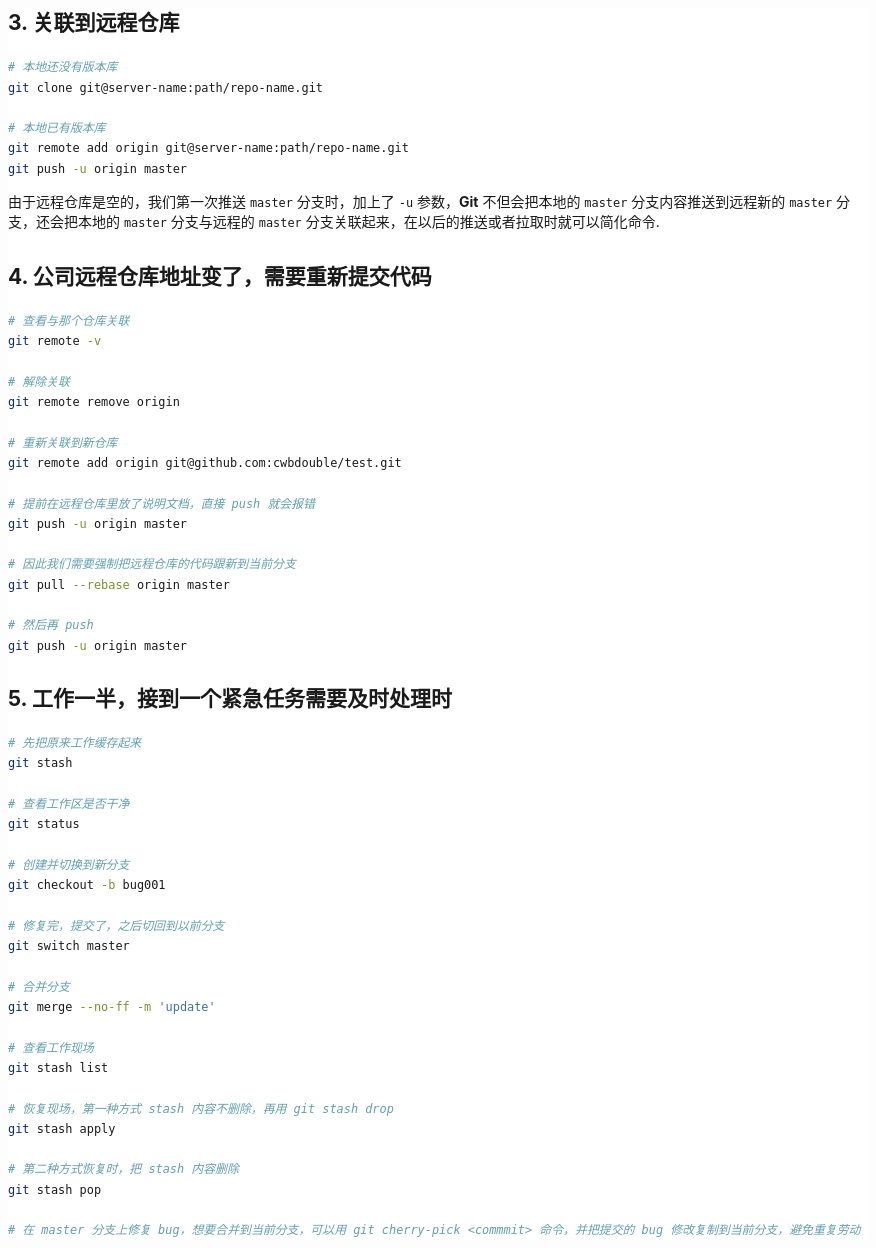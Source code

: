 ## 3. 关联到远程仓库

```bash
# 本地还没有版本库
git clone git@server-name:path/repo-name.git

# 本地已有版本库
git remote add origin git@server-name:path/repo-name.git
git push -u origin master 
```

由于远程仓库是空的，我们第一次推送 ```master``` 分支时，加上了 ```-u``` 参数，**Git** 不但会把本地的 ```master``` 分支内容推送到远程新的 ```master``` 分支，还会把本地的 ```master``` 分支与远程的 ```master``` 分支关联起来，在以后的推送或者拉取时就可以简化命令.

## 4. 公司远程仓库地址变了，需要重新提交代码

```bash
# 查看与那个仓库关联
git remote -v

# 解除关联
git remote remove origin

# 重新关联到新仓库
git remote add origin git@github.com:cwbdouble/test.git

# 提前在远程仓库里放了说明文档，直接 push 就会报错
git push -u origin master

# 因此我们需要强制把远程仓库的代码跟新到当前分支
git pull --rebase origin master

# 然后再 push
git push -u origin master
```

## 5. 工作一半，接到一个紧急任务需要及时处理时

```bash
# 先把原来工作缓存起来
git stash

# 查看工作区是否干净
git status

# 创建并切换到新分支
git checkout -b bug001

# 修复完，提交了，之后切回到以前分支
git switch master

# 合并分支
git merge --no-ff -m 'update'

# 查看工作现场
git stash list

# 恢复现场，第一种方式 stash 内容不删除，再用 git stash drop
git stash apply

# 第二种方式恢复时，把 stash 内容删除
git stash pop

# 在 master 分支上修复 bug，想要合并到当前分支，可以用 git cherry-pick <commmit> 命令，并把提交的 bug 修改复制到当前分支，避免重复劳动
```